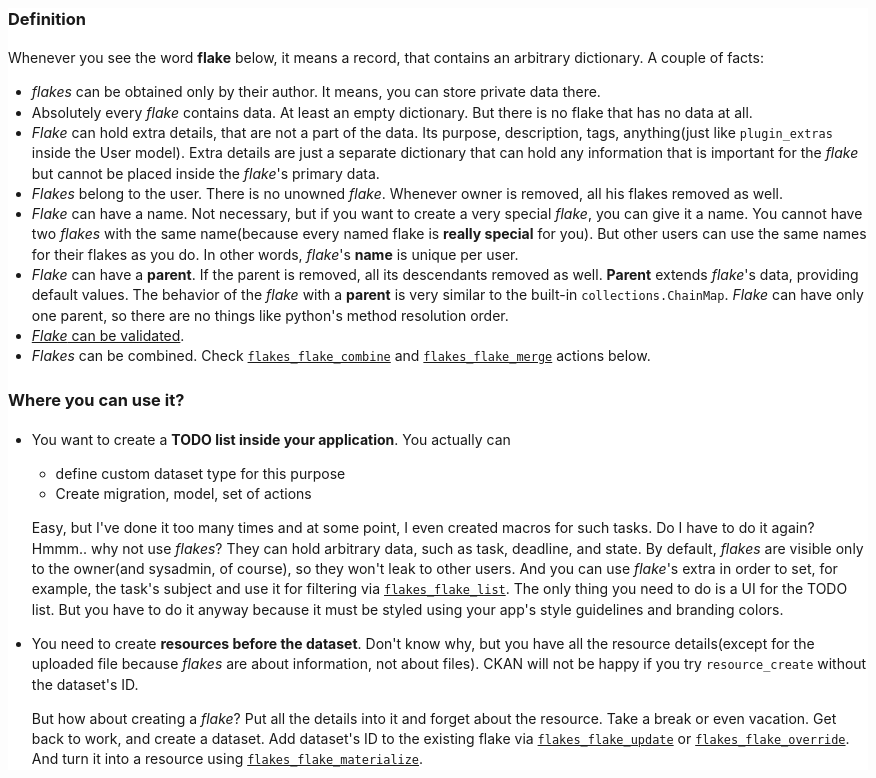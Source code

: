 ### Definition

Whenever you see the word **flake** below, it means a record, that contains
an arbitrary dictionary. A couple of facts:

* *flakes* can be obtained only by their author. It means, you can store
  private data there.
* Absolutely every *flake* contains data. At least an empty dictionary. But there
  is no flake that has no data at all.
* *Flake* can hold extra details, that are not a part of the data. Its purpose,
  description, tags, anything(just like `plugin_extras` inside the User
  model). Extra details are just a separate dictionary that can hold any
  information that is important for the *flake* but cannot be placed inside the
  *flake*'s primary data.
* *Flakes* belong to the user. There is no unowned *flake*. Whenever owner is
  removed, all his flakes removed as well.
* *Flake* can have a name. Not necessary, but if you want to create a very
  special *flake*, you can give it a name. You cannot have two *flakes* with
  the same name(because every named flake is **really special** for you). But
  other users can use the same names for their flakes as you do. In other
  words, *flake*'s **name** is unique per user.
* *Flake* can have a **parent**. If the parent is removed, all its descendants
  removed as well. **Parent** extends *flake*'s data, providing default
  values. The behavior of the *flake* with a **parent** is very similar to the
  built-in `collections.ChainMap`. *Flake* can have only one parent, so there
  are no things like python's method resolution order.
* [*Flake* can be validated](#flakes_flake_validate).
* *Flakes* can be combined. Check
  [`flakes_flake_combine`](#flakes_flake_combine) and
  [`flakes_flake_merge`](#flakes_flake_merge) actions below.

### Where you can use it?

* You want to create a **TODO list inside your application**. You actually can
  * define custom dataset type for this purpose
  * Create migration, model, set of actions

  Easy, but I've done it too many times and at some point, I even created
  macros for such tasks. Do I have to do it again? Hmmm.. why not use *flakes*?
  They can hold arbitrary data, such as task, deadline, and state. By default,
  *flakes* are visible only to the owner(and sysadmin, of course), so they
  won't leak to other users. And you can use *flake*'s extra in order to set,
  for example, the task's subject and use it for filtering via
  [`flakes_flake_list`](#flakes_flake_list). The only thing you need to do
  is a UI for the TODO list. But you have to do it anyway because it must be
  styled using your app's style guidelines and branding colors.

* You need to create **resources before the dataset**. Don't know why, but you
  have all the resource details(except for the uploaded file because *flakes*
  are about information, not about files). CKAN will not be happy if you try
  `resource_create` without the dataset's ID.

  But how about creating a *flake*? Put all the details into it and forget
  about the resource. Take a break or even vacation. Get back to work, and
  create a dataset. Add dataset's ID to the existing flake via
  [`flakes_flake_update`](#flakes_flake_update) or
  [`flakes_flake_override`](#flakes_flake_override). And turn it into a
  resource using [`flakes_flake_materialize`](#flakes_flake_materialize).

